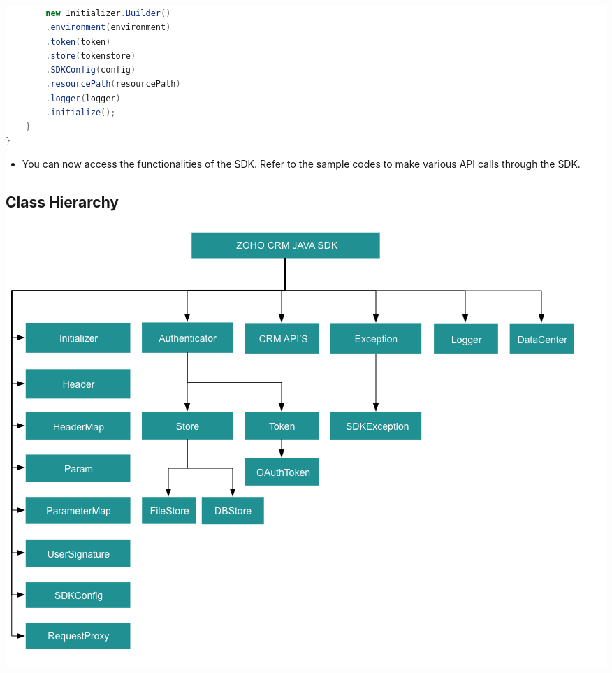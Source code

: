 ```java
		new Initializer.Builder()
		.environment(environment)
		.token(token)
		.store(tokenstore)
		.SDKConfig(config)
		.resourcePath(resourcePath)
		.logger(logger)
		.initialize();
    }
}
```

- You can now access the functionalities of the SDK. Refer to the sample codes to make various API calls through the SDK.

## Class Hierarchy

![classdiagram](class_hierarchy.png)
